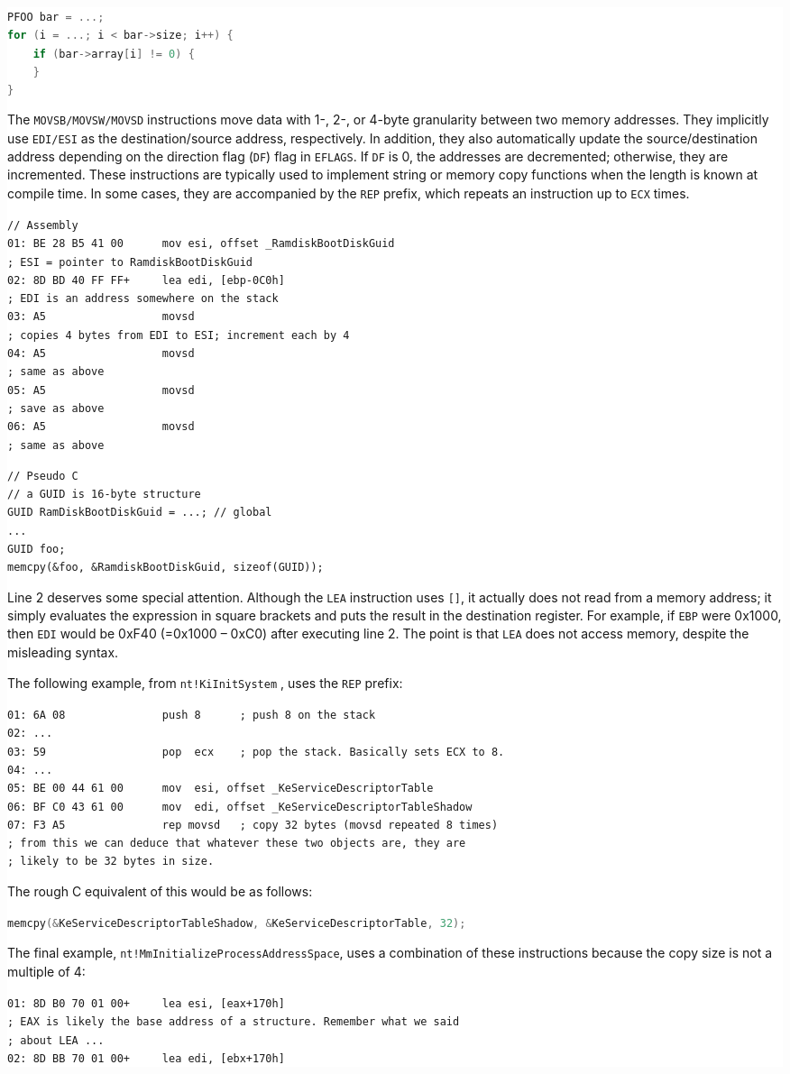 ```c
PFOO bar = ...;
for (i = ...; i < bar->size; i++) {
    if (bar->array[i] != 0) {
    }
}
```
The `MOVSB/MOVSW/MOVSD` instructions move data with 1-, 2-, or 4-byte granularity between two memory addresses. They implicitly use `EDI/ESI` as the destination/source address, respectively. In addition, they also automatically update the source/destination address depending on the direction flag (`DF`) flag in `EFLAGS`. If `DF` is 0, the addresses are decremented; otherwise, they are incremented. These instructions are typically used to implement string or memory copy functions when the length is known at compile time. In some cases, they are accompanied by the `REP` prefix, which repeats an instruction up to `ECX` times.
```text
// Assembly
01: BE 28 B5 41 00      mov esi, offset _RamdiskBootDiskGuid
; ESI = pointer to RamdiskBootDiskGuid
02: 8D BD 40 FF FF+     lea edi, [ebp-0C0h]
; EDI is an address somewhere on the stack
03: A5                  movsd
; copies 4 bytes from EDI to ESI; increment each by 4
04: A5                  movsd
; same as above
05: A5                  movsd
; save as above
06: A5                  movsd
; same as above
```
```text
// Pseudo C
// a GUID is 16-byte structure
GUID RamDiskBootDiskGuid = ...; // global
...
GUID foo;
memcpy(&foo, &RamdiskBootDiskGuid, sizeof(GUID));
```
Line 2 deserves some special attention. Although the `LEA` instruction uses `[]`, it actually does not read from a memory address; it simply evaluates the expression in square brackets and puts the result in the destination register. For example, if `EBP` were 0x1000, then `EDI` would be 0xF40 (=0x1000 – 0xC0) after executing line 2. The point is that `LEA` does not access memory, despite the misleading syntax.

The following example, from  `nt!KiInitSystem` , uses the `REP` prefix:
```text
01: 6A 08               push 8      ; push 8 on the stack
02: ...
03: 59                  pop  ecx    ; pop the stack. Basically sets ECX to 8.
04: ...
05: BE 00 44 61 00      mov  esi, offset _KeServiceDescriptorTable
06: BF C0 43 61 00      mov  edi, offset _KeServiceDescriptorTableShadow
07: F3 A5               rep movsd   ; copy 32 bytes (movsd repeated 8 times)
; from this we can deduce that whatever these two objects are, they are
; likely to be 32 bytes in size.
```
The rough C equivalent of this would be as follows:
```c
memcpy(&KeServiceDescriptorTableShadow, &KeServiceDescriptorTable, 32);
```
The final example, `nt!MmInitializeProcessAddressSpace`, uses a combination of these instructions because the copy size is not a multiple of 4:
```text
01: 8D B0 70 01 00+     lea esi, [eax+170h]
; EAX is likely the base address of a structure. Remember what we said
; about LEA ...
02: 8D BB 70 01 00+     lea edi, [ebx+170h]
```